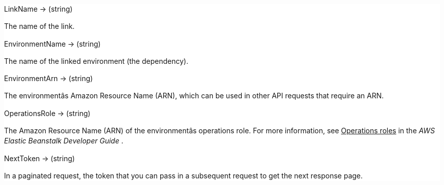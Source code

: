 LinkName -> (string)

The name of the link.

EnvironmentName -> (string)

The name of the linked environment (the dependency).

EnvironmentArn -> (string)

The environmentâs Amazon Resource Name (ARN), which can be used in other API requests that require an ARN.

OperationsRole -> (string)

The Amazon Resource Name (ARN) of the environmentâs operations role. For more information, see [Operations roles](https://docs.aws.amazon.com/elasticbeanstalk/latest/dg/iam-operationsrole.html) in the *AWS Elastic Beanstalk Developer Guide* .

NextToken -> (string)

In a paginated request, the token that you can pass in a subsequent request to get the next response page.